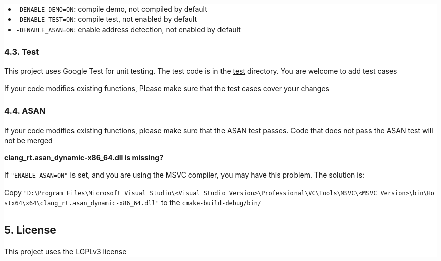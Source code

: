 - `-DENABLE_DEMO=ON`: compile demo, not compiled by default
- `-DENABLE_TEST=ON`: compile test, not enabled by default
- `-DENABLE_ASAN=ON`: enable address detection, not enabled by default

### 4.3. Test

This project uses Google Test for unit testing. The test code is in the [test](src/test) directory. You are welcome to
add test cases

If your code modifies existing functions, Please make sure that the test cases cover your changes

### 4.4. ASAN

If your code modifies existing functions, please make sure that the ASAN test passes. Code that does not pass the ASAN
test will not be merged

**clang_rt.asan_dynamic-x86_64.dll is missing?**

If `"ENABLE_ASAN=ON"` is set, and you are using the MSVC compiler, you may have this problem. The solution is:

Copy
`"D:\Program Files\Microsoft Visual Studio\<Visual Studio Version>\Professional\VC\Tools\MSVC\<MSVC Version>\bin\Hostx64\x64\clang_rt.asan_dynamic-x86_64.dll"`
to the `cmake-build-debug/bin/`

## 5. License

This project uses the [LGPLv3](LICENSE) license

